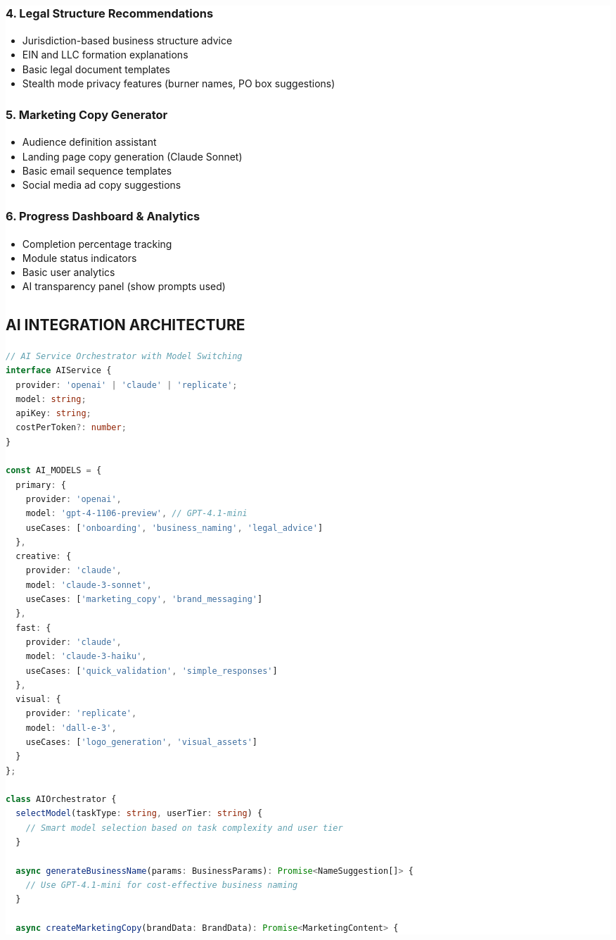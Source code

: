 ### 4. Legal Structure Recommendations
- Jurisdiction-based business structure advice
- EIN and LLC formation explanations
- Basic legal document templates
- Stealth mode privacy features (burner names, PO box suggestions)

### 5. Marketing Copy Generator
- Audience definition assistant
- Landing page copy generation (Claude Sonnet)
- Basic email sequence templates
- Social media ad copy suggestions

### 6. Progress Dashboard & Analytics
- Completion percentage tracking
- Module status indicators
- Basic user analytics
- AI transparency panel (show prompts used)

## AI INTEGRATION ARCHITECTURE

```typescript
// AI Service Orchestrator with Model Switching
interface AIService {
  provider: 'openai' | 'claude' | 'replicate';
  model: string;
  apiKey: string;
  costPerToken?: number;
}

const AI_MODELS = {
  primary: {
    provider: 'openai',
    model: 'gpt-4-1106-preview', // GPT-4.1-mini
    useCases: ['onboarding', 'business_naming', 'legal_advice']
  },
  creative: {
    provider: 'claude',
    model: 'claude-3-sonnet',
    useCases: ['marketing_copy', 'brand_messaging']
  },
  fast: {
    provider: 'claude', 
    model: 'claude-3-haiku',
    useCases: ['quick_validation', 'simple_responses']
  },
  visual: {
    provider: 'replicate',
    model: 'dall-e-3',
    useCases: ['logo_generation', 'visual_assets']
  }
};

class AIOrchestrator {
  selectModel(taskType: string, userTier: string) {
    // Smart model selection based on task complexity and user tier
  }
  
  async generateBusinessName(params: BusinessParams): Promise<NameSuggestion[]> {
    // Use GPT-4.1-mini for cost-effective business naming
  }
  
  async createMarketingCopy(brandData: BrandData): Promise<MarketingContent> {
```